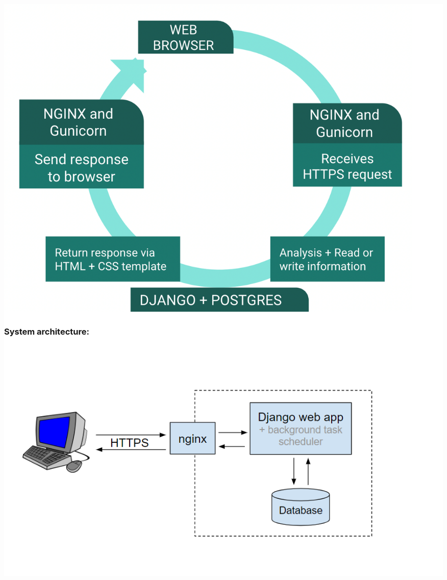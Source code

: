 <img src="imgs/tech-stack.png" width="800">

### System architecture:
<br></br>
<img src="imgs/Sys-arch.png" width="800">
